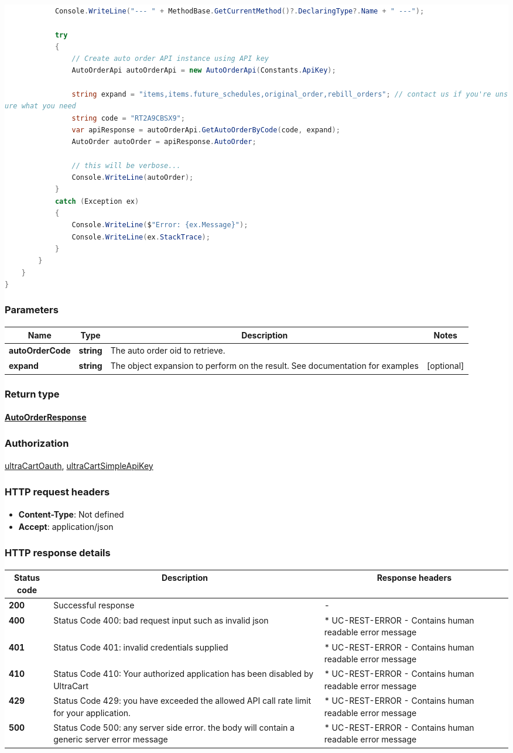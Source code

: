 ```csharp
            Console.WriteLine("--- " + MethodBase.GetCurrentMethod()?.DeclaringType?.Name + " ---");
            
            try
            {
                // Create auto order API instance using API key
                AutoOrderApi autoOrderApi = new AutoOrderApi(Constants.ApiKey);
                
                string expand = "items,items.future_schedules,original_order,rebill_orders"; // contact us if you're unsure what you need
                string code = "RT2A9CBSX9";
                var apiResponse = autoOrderApi.GetAutoOrderByCode(code, expand);
                AutoOrder autoOrder = apiResponse.AutoOrder;
                
                // this will be verbose...
                Console.WriteLine(autoOrder);
            }
            catch (Exception ex)
            {
                Console.WriteLine($"Error: {ex.Message}");
                Console.WriteLine(ex.StackTrace);
            }
        }
    }
}
```


### Parameters


Name | Type | Description  | Notes
------------- | ------------- | ------------- | -------------
 **autoOrderCode** | **string**| The auto order oid to retrieve. | 
 **expand** | **string**| The object expansion to perform on the result.  See documentation for examples | [optional] 

### Return type

[**AutoOrderResponse**](AutoOrderResponse.md)

### Authorization

[ultraCartOauth](../README.md#ultraCartOauth), [ultraCartSimpleApiKey](../README.md#ultraCartSimpleApiKey)

### HTTP request headers

- **Content-Type**: Not defined
- **Accept**: application/json


### HTTP response details
| Status code | Description | Response headers |
|-------------|-------------|------------------|
| **200** | Successful response |  -  |
| **400** | Status Code 400: bad request input such as invalid json |  * UC-REST-ERROR - Contains human readable error message <br>  |
| **401** | Status Code 401: invalid credentials supplied |  * UC-REST-ERROR - Contains human readable error message <br>  |
| **410** | Status Code 410: Your authorized application has been disabled by UltraCart |  * UC-REST-ERROR - Contains human readable error message <br>  |
| **429** | Status Code 429: you have exceeded the allowed API call rate limit for your application. |  * UC-REST-ERROR - Contains human readable error message <br>  |
| **500** | Status Code 500: any server side error.  the body will contain a generic server error message |  * UC-REST-ERROR - Contains human readable error message <br>  |